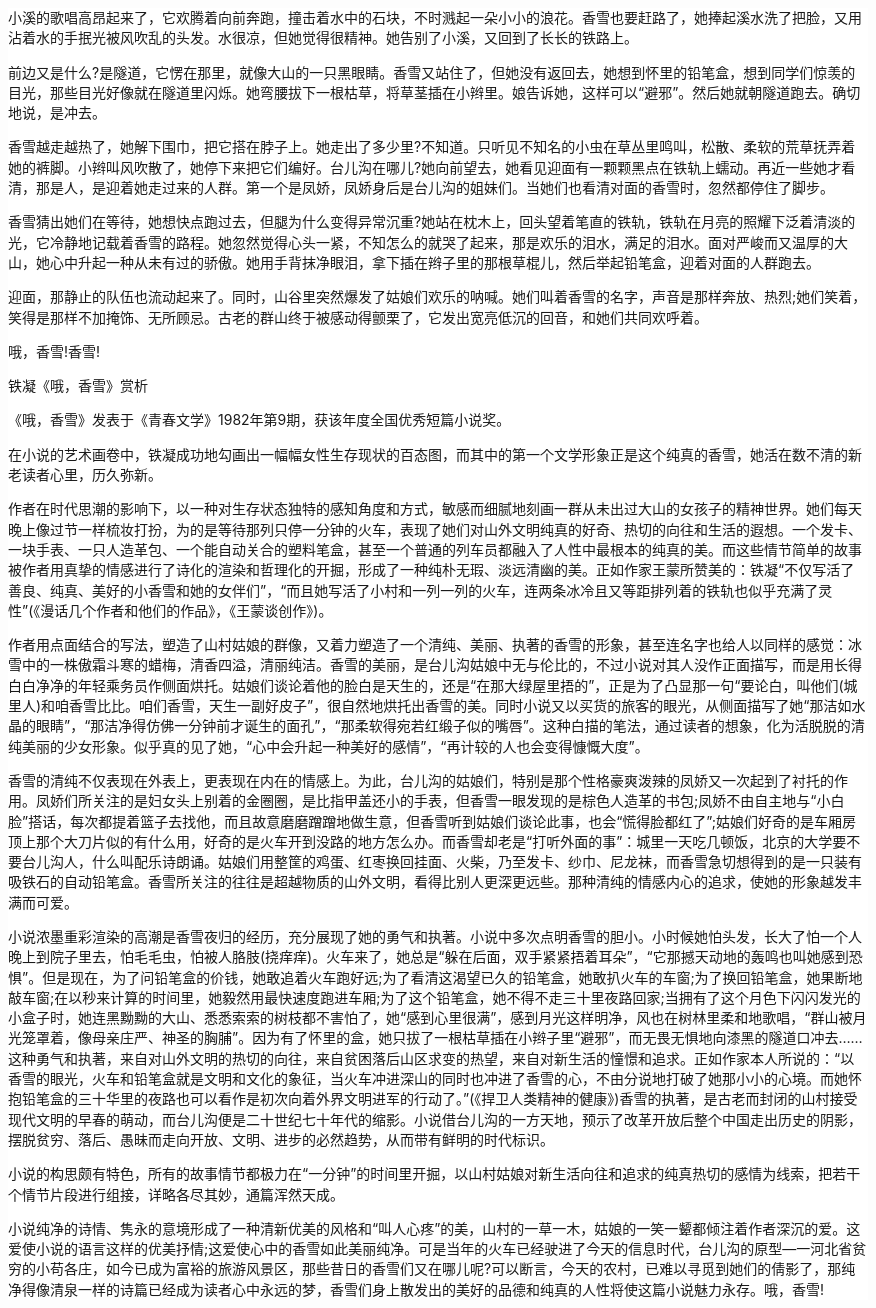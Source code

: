 小溪的歌唱高昂起来了，它欢腾着向前奔跑，撞击着水中的石块，不时溅起一朵小小的浪花。香雪也要赶路了，她捧起溪水洗了把脸，又用沾着水的手抿光被风吹乱的头发。水很凉，但她觉得很精神。她告别了小溪，又回到了长长的铁路上。

前边又是什么?是隧道，它愣在那里，就像大山的一只黑眼睛。香雪又站住了，但她没有返回去，她想到怀里的铅笔盒，想到同学们惊羡的目光，那些目光好像就在隧道里闪烁。她弯腰拔下一根枯草，将草茎插在小辫里。娘告诉她，这样可以“避邪”。然后她就朝隧道跑去。确切地说，是冲去。

香雪越走越热了，她解下围巾，把它搭在脖子上。她走出了多少里?不知道。只听见不知名的小虫在草丛里鸣叫，松散、柔软的荒草抚弄着她的裤脚。小辫叫风吹散了，她停下来把它们编好。台儿沟在哪儿?她向前望去，她看见迎面有一颗颗黑点在铁轨上蠕动。再近一些她才看清，那是人，是迎着她走过来的人群。第一个是凤娇，凤娇身后是台儿沟的姐妹们。当她们也看清对面的香雪时，忽然都停住了脚步。

香雪猜出她们在等待，她想快点跑过去，但腿为什么变得异常沉重?她站在枕木上，回头望着笔直的铁轨，铁轨在月亮的照耀下泛着清淡的光，它冷静地记载着香雪的路程。她忽然觉得心头一紧，不知怎么的就哭了起来，那是欢乐的泪水，满足的泪水。面对严峻而又温厚的大山，她心中升起一种从未有过的骄傲。她用手背抹净眼泪，拿下插在辫子里的那根草棍儿，然后举起铅笔盒，迎着对面的人群跑去。

迎面，那静止的队伍也流动起来了。同时，山谷里突然爆发了姑娘们欢乐的呐喊。她们叫着香雪的名字，声音是那样奔放、热烈;她们笑着，笑得是那样不加掩饰、无所顾忌。古老的群山终于被感动得颤栗了，它发出宽亮低沉的回音，和她们共同欢呼着。

哦，香雪!香雪!

铁凝《哦，香雪》赏析

《哦，香雪》发表于《青春文学》1982年第9期，获该年度全国优秀短篇小说奖。

在小说的艺术画卷中，铁凝成功地勾画出一幅幅女性生存现状的百态图，而其中的第一个文学形象正是这个纯真的香雪，她活在数不清的新老读者心里，历久弥新。

作者在时代思潮的影响下，以一种对生存状态独特的感知角度和方式，敏感而细腻地刻画一群从未出过大山的女孩子的精神世界。她们每天晚上像过节一样梳妆打扮，为的是等待那列只停一分钟的火车，表现了她们对山外文明纯真的好奇、热切的向往和生活的遐想。一个发卡、一块手表、一只人造革包、一个能自动关合的塑料笔盒，甚至一个普通的列车员都融入了人性中最根本的纯真的美。而这些情节简单的故事被作者用真挚的情感进行了诗化的渲染和哲理化的开掘，形成了一种纯朴无瑕、淡远清幽的美。正如作家王蒙所赞美的：铁凝“不仅写活了善良、纯真、美好的小香雪和她的女伴们”，“而且她写活了小村和一列一列的火车，连两条冰冷且又等距排列着的铁轨也似乎充满了灵性”(《漫话几个作者和他们的作品》，《王蒙谈创作》)。

作者用点面结合的写法，塑造了山村姑娘的群像，又着力塑造了一个清纯、美丽、执著的香雪的形象，甚至连名字也给人以同样的感觉：冰雪中的一株傲霜斗寒的蜡梅，清香四溢，清丽纯洁。香雪的美丽，是台儿沟姑娘中无与伦比的，不过小说对其人没作正面描写，而是用长得白白净净的年轻乘务员作侧面烘托。姑娘们谈论着他的脸白是天生的，还是“在那大绿屋里捂的”，正是为了凸显那一句“要论白，叫他们(城里人)和咱香雪比比。咱们香雪，天生一副好皮子”，很自然地烘托出香雪的美。同时小说又以买货的旅客的眼光，从侧面描写了她“那洁如水晶的眼睛”，“那洁净得仿佛一分钟前才诞生的面孔”，“那柔软得宛若红缎子似的嘴唇”。这种白描的笔法，通过读者的想象，化为活脱脱的清纯美丽的少女形象。似乎真的见了她，“心中会升起一种美好的感情”，“再计较的人也会变得慷慨大度”。

香雪的清纯不仅表现在外表上，更表现在内在的情感上。为此，台儿沟的姑娘们，特别是那个性格豪爽泼辣的凤娇又一次起到了衬托的作用。凤娇们所关注的是妇女头上别着的金圈圈，是比指甲盖还小的手表，但香雪一眼发现的是棕色人造革的书包;凤娇不由自主地与“小白脸”搭话，每次都提着篮子去找他，而且故意磨磨蹭蹭地做生意，但香雪听到姑娘们谈论此事，也会“慌得脸都红了”;姑娘们好奇的是车厢房顶上那个大刀片似的有什么用，好奇的是火车开到没路的地方怎么办。而香雪却老是“打听外面的事”：城里一天吃几顿饭，北京的大学要不要台儿沟人，什么叫配乐诗朗诵。姑娘们用整筐的鸡蛋、红枣换回挂面、火柴，乃至发卡、纱巾、尼龙袜，而香雪急切想得到的是一只装有吸铁石的自动铅笔盒。香雪所关注的往往是超越物质的山外文明，看得比别人更深更远些。那种清纯的情感内心的追求，使她的形象越发丰满而可爱。

小说浓墨重彩渲染的高潮是香雪夜归的经历，充分展现了她的勇气和执著。小说中多次点明香雪的胆小。小时候她怕头发，长大了怕一个人晚上到院子里去，怕毛毛虫，怕被人胳肢(挠痒痒)。火车来了，她总是“躲在后面，双手紧紧捂着耳朵”，“它那撼天动地的轰鸣也叫她感到恐惧”。但是现在，为了问铅笔盒的价钱，她敢追着火车跑好远;为了看清这渴望已久的铅笔盒，她敢扒火车的车窗;为了换回铅笔盒，她果断地敲车窗;在以秒来计算的时间里，她毅然用最快速度跑进车厢;为了这个铅笔盒，她不得不走三十里夜路回家;当拥有了这个月色下闪闪发光的小盒子时，她连黑黝黝的大山、悉悉索索的树枝都不害怕了，她“感到心里很满”，感到月光这样明净，风也在树林里柔和地歌唱，“群山被月光笼罩着，像母亲庄严、神圣的胸脯”。因为有了怀里的盒，她只拔了一根枯草插在小辫子里“避邪”，而无畏无惧地向漆黑的隧道口冲去……这种勇气和执著，来自对山外文明的热切的向往，来自贫困落后山区求变的热望，来自对新生活的憧憬和追求。正如作家本人所说的：“以香雪的眼光，火车和铅笔盒就是文明和文化的象征，当火车冲进深山的同时也冲进了香雪的心，不由分说地打破了她那小小的心境。而她怀抱铅笔盒的三十华里的夜路也可以看作是初次向着外界文明进军的行动了。”(《捍卫人类精神的健康》)香雪的执著，是古老而封闭的山村接受现代文明的早春的萌动，而台儿沟便是二十世纪七十年代的缩影。小说借台儿沟的一方天地，预示了改革开放后整个中国走出历史的阴影，摆脱贫穷、落后、愚昧而走向开放、文明、进步的必然趋势，从而带有鲜明的时代标识。

小说的构思颇有特色，所有的故事情节都极力在“一分钟”的时间里开掘，以山村姑娘对新生活向往和追求的纯真热切的感情为线索，把若干个情节片段进行组接，详略各尽其妙，通篇浑然天成。

小说纯净的诗情、隽永的意境形成了一种清新优美的风格和“叫人心疼”的美，山村的一草一木，姑娘的一笑一颦都倾注着作者深沉的爱。这爱使小说的语言这样的优美抒情;这爱使心中的香雪如此美丽纯净。可是当年的火车已经驶进了今天的信息时代，台儿沟的原型—一河北省贫穷的小苟各庄，如今已成为富裕的旅游风景区，那些昔日的香雪们又在哪儿呢?可以断言，今天的农村，已难以寻觅到她们的倩影了，那纯净得像清泉一样的诗篇已经成为读者心中永远的梦，香雪们身上散发出的美好的品德和纯真的人性将使这篇小说魅力永存。哦，香雪!

